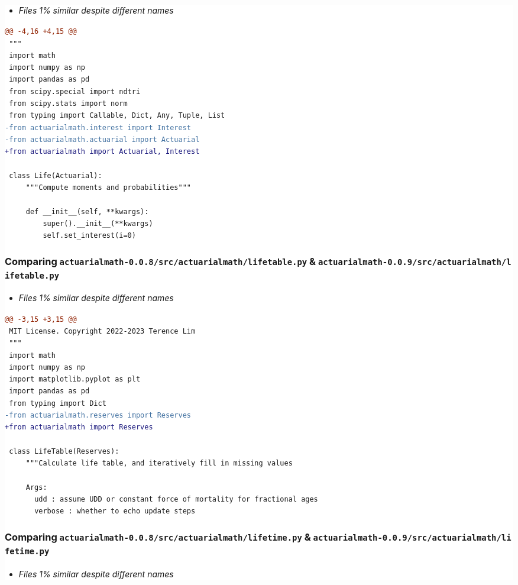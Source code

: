 * *Files 1% similar despite different names*

```diff
@@ -4,16 +4,15 @@
 """
 import math
 import numpy as np
 import pandas as pd
 from scipy.special import ndtri
 from scipy.stats import norm
 from typing import Callable, Dict, Any, Tuple, List
-from actuarialmath.interest import Interest
-from actuarialmath.actuarial import Actuarial
+from actuarialmath import Actuarial, Interest
 
 class Life(Actuarial):
     """Compute moments and probabilities"""
 
     def __init__(self, **kwargs):
         super().__init__(**kwargs)
         self.set_interest(i=0)
```

### Comparing `actuarialmath-0.0.8/src/actuarialmath/lifetable.py` & `actuarialmath-0.0.9/src/actuarialmath/lifetable.py`

 * *Files 1% similar despite different names*

```diff
@@ -3,15 +3,15 @@
 MIT License. Copyright 2022-2023 Terence Lim
 """
 import math
 import numpy as np
 import matplotlib.pyplot as plt
 import pandas as pd
 from typing import Dict
-from actuarialmath.reserves import Reserves
+from actuarialmath import Reserves
 
 class LifeTable(Reserves):
     """Calculate life table, and iteratively fill in missing values
 
     Args:
       udd : assume UDD or constant force of mortality for fractional ages
       verbose : whether to echo update steps
```

### Comparing `actuarialmath-0.0.8/src/actuarialmath/lifetime.py` & `actuarialmath-0.0.9/src/actuarialmath/lifetime.py`

 * *Files 1% similar despite different names*
